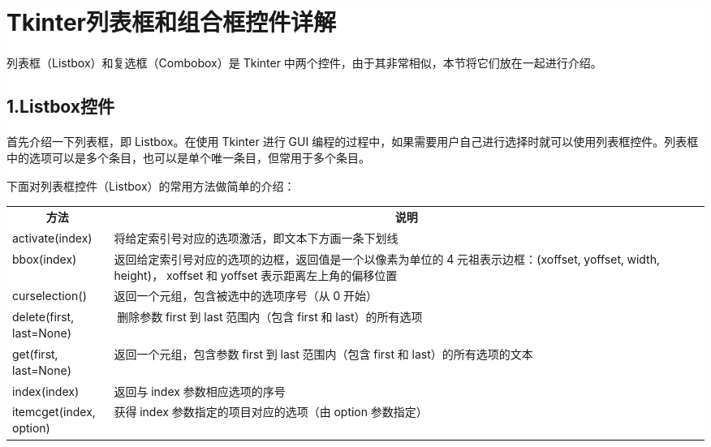 # Tkinter列表框和组合框控件详解 #

列表框（Listbox）和复选框（Combobox）是 Tkinter 中两个控件，由于其非常相似，本节将它们放在一起进行介绍。

## 1.Listbox控件 ##
首先介绍一下列表框，即 Listbox。在使用 Tkinter 进行 GUI 编程的过程中，如果需要用户自己进行选择时就可以使用列表框控件。列表框中的选项可以是多个条目，也可以是单个唯一条目，但常用于多个条目。

下面对列表框控件（Listbox）的常用方法做简单的介绍：
<br />
<table>
<tbody>
<tr>
<th>
方法</th>
<th>
说明</th>
</tr>
<tr>
<td>
activate(index)</td>
<td>
将给定索引号对应的选项激活，即文本下方画一条下划线</td>
</tr>
<tr>
<td>
bbox(index)</td>
<td>
返回给定索引号对应的选项的边框，返回值是一个以像素为单位的 4 元祖表示边框：(xoffset, yoffset, width, height)，&nbsp;xoffset 和 yoffset 表示距离左上角的偏移位置</td>
</tr>
<tr>
<td>
curselection()</td>
<td>
返回一个元组，包含被选中的选项序号（从 0 开始）</td>
</tr>
<tr>
<td>
delete(first, last=None)</td>
<td>
&nbsp;删除参数 first 到 last 范围内（包含 first 和 last）的所有选项</td>
</tr>
<tr>
<td>
get(first, last=None)</td>
<td>
返回一个元组，包含参数 first 到 last 范围内（包含 first 和 last）的所有选项的文本</td>
</tr>
<tr>
<td>
index(index)</td>
<td>
返回与 index 参数相应选项的序号</td>
</tr>
<tr>
<td>
itemcget(index, option)</td>
<td>
获得 index 参数指定的项目对应的选项（由 option 参数指定）</td>
</tr>
<tr>